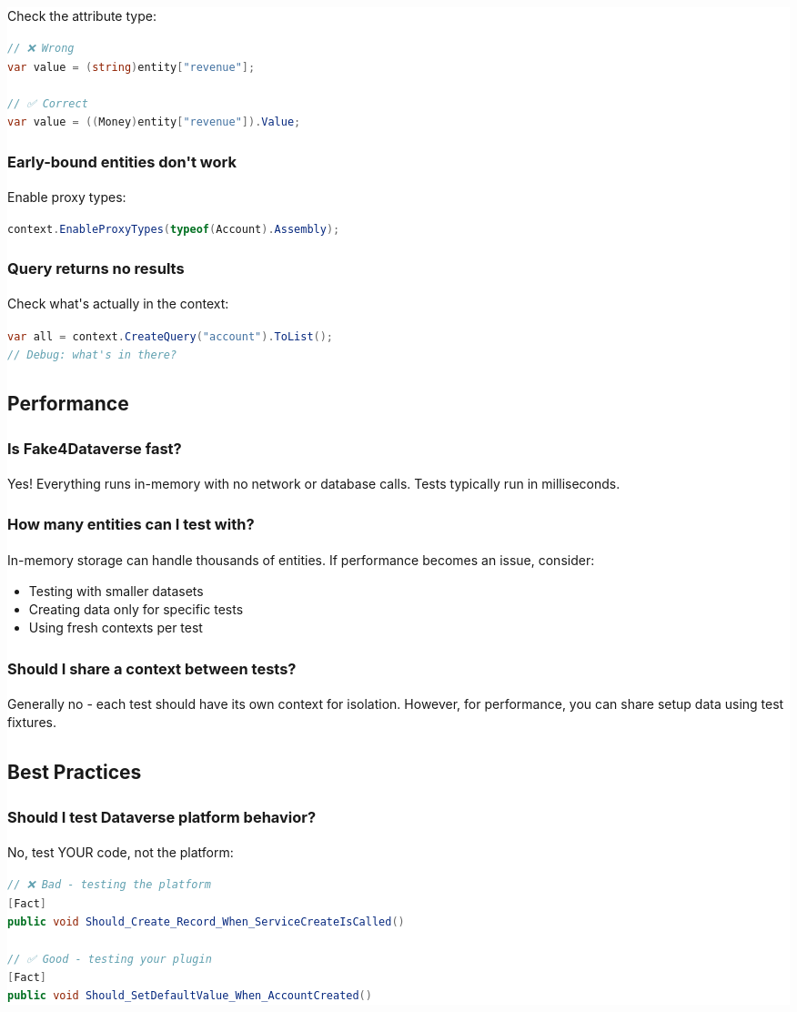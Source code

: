 Check the attribute type:
```csharp
// ❌ Wrong
var value = (string)entity["revenue"];

// ✅ Correct
var value = ((Money)entity["revenue"]).Value;
```

### Early-bound entities don't work

Enable proxy types:
```csharp
context.EnableProxyTypes(typeof(Account).Assembly);
```

### Query returns no results

Check what's actually in the context:
```csharp
var all = context.CreateQuery("account").ToList();
// Debug: what's in there?
```

## Performance

### Is Fake4Dataverse fast?

Yes! Everything runs in-memory with no network or database calls. Tests typically run in milliseconds.

### How many entities can I test with?

In-memory storage can handle thousands of entities. If performance becomes an issue, consider:
- Testing with smaller datasets
- Creating data only for specific tests
- Using fresh contexts per test

### Should I share a context between tests?

Generally no - each test should have its own context for isolation. However, for performance, you can share setup data using test fixtures.

## Best Practices

### Should I test Dataverse platform behavior?

No, test YOUR code, not the platform:

```csharp
// ❌ Bad - testing the platform
[Fact]
public void Should_Create_Record_When_ServiceCreateIsCalled()

// ✅ Good - testing your plugin
[Fact]
public void Should_SetDefaultValue_When_AccountCreated()
```
